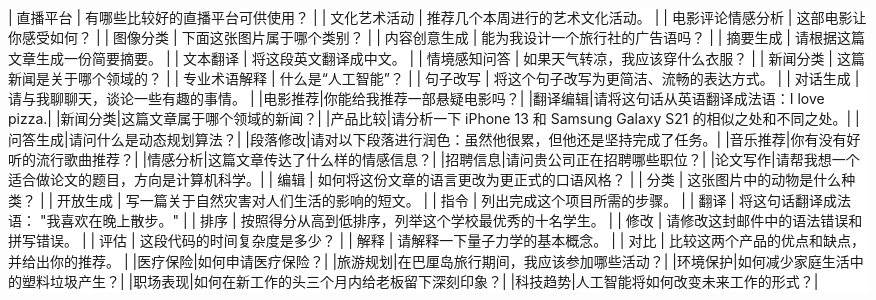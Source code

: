 | 直播平台                       | 有哪些比较好的直播平台可供使用？                                                                                                                                                                                                                                                                                                                                                                                                                                                                                                                                                                                                                                                                                                                                                                                                                                                                                                                                                              |
| 文化艺术活动                   | 推荐几个本周进行的艺术文化活动。                                                                                                                                                                                                                                                                                                                                                                                                                                                                                                                                                                                                                                                                                                                                                                                                                                                                                                                                                                  |
| 电影评论情感分析 | 这部电影让你感受如何？ |
| 图像分类 | 下面这张图片属于哪个类别？ |
| 内容创意生成 | 能为我设计一个旅行社的广告语吗？ |
| 摘要生成 | 请根据这篇文章生成一份简要摘要。 |
| 文本翻译 | 将这段英文翻译成中文。 |
| 情境感知问答 | 如果天气转凉，我应该穿什么衣服？ |
| 新闻分类 | 这篇新闻是关于哪个领域的？ |
| 专业术语解释 | 什么是“人工智能”？ |
| 句子改写 | 将这个句子改写为更简洁、流畅的表达方式。 |
| 对话生成 | 请与我聊聊天，谈论一些有趣的事情。 |
|电影推荐|你能给我推荐一部悬疑电影吗？|
|翻译编辑|请将这句话从英语翻译成法语：I love pizza.|
|新闻分类|这篇文章属于哪个领域的新闻？|
|产品比较|请分析一下 iPhone 13 和 Samsung Galaxy S21 的相似之处和不同之处。|
|问答生成|请问什么是动态规划算法？|
|段落修改|请对以下段落进行润色：虽然他很累，但他还是坚持完成了任务。|
|音乐推荐|你有没有好听的流行歌曲推荐？|
|情感分析|这篇文章传达了什么样的情感信息？|
|招聘信息|请问贵公司正在招聘哪些职位？|
|论文写作|请帮我想一个适合做论文的题目，方向是计算机科学。|
| 编辑 | 如何将这份文章的语言更改为更正式的口语风格？ |
| 分类 | 这张图片中的动物是什么种类？ |
| 开放生成 | 写一篇关于自然灾害对人们生活的影响的短文。 |
| 指令 | 列出完成这个项目所需的步骤。 |
| 翻译 | 将这句话翻译成法语： "我喜欢在晚上散步。" |
| 排序 | 按照得分从高到低排序，列举这个学校最优秀的十名学生。 |
| 修改 | 请修改这封邮件中的语法错误和拼写错误。 |
| 评估 | 这段代码的时间复杂度是多少？ |
| 解释 | 请解释一下量子力学的基本概念。 |
| 对比 | 比较这两个产品的优点和缺点，并给出你的推荐。 |
|医疗保险|如何申请医疗保险？|
|旅游规划|在巴厘岛旅行期间，我应该参加哪些活动？|
|环境保护|如何减少家庭生活中的塑料垃圾产生？|
|职场表现|如何在新工作的头三个月内给老板留下深刻印象？|
|科技趋势|人工智能将如何改变未来工作的形式？|